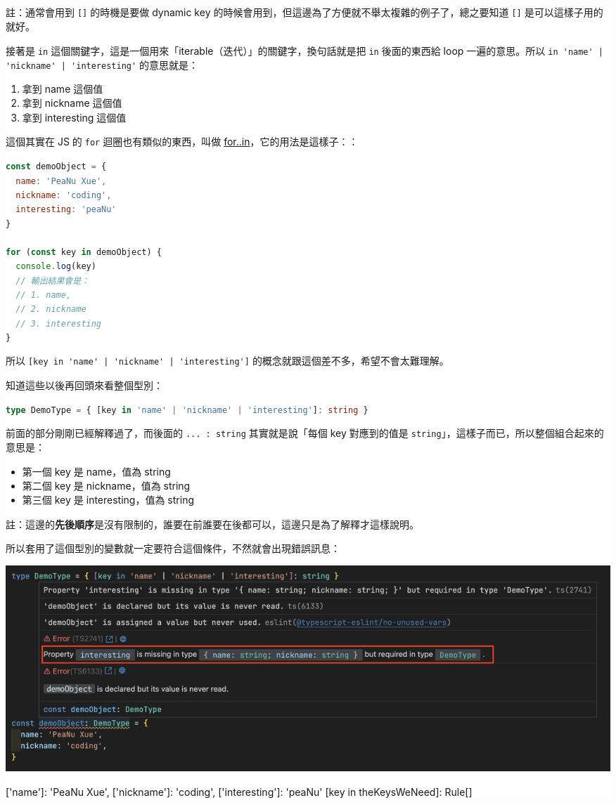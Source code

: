 註：通常會用到 `[]` 的時機是要做 dynamic key 的時候會用到，但這邊為了方便就不舉太複雜的例子了，總之要知道 `[]` 是可以這樣子用的就好。

接著是 `in` 這個關鍵字，這是一個用來「iterable（迭代）」的關鍵字，換句話就是把 `in` 後面的東西給 loop 一遍的意思。所以 `in 'name' | 'nickname' | 'interesting'` 的意思就是：

1. 拿到 name 這個值
2. 拿到 nickname 這個值
3. 拿到 interesting 這個值

這個其實在 JS 的 `for` 迴圈也有類似的東西，叫做 [for..in](https://developer.mozilla.org/zh-TW/docs/Web/JavaScript/Reference/Statements/for...in)，它的用法是這樣子：：

```javascript
const demoObject = {
  name: 'PeaNu Xue',
  nickname: 'coding',
  interesting: 'peaNu'
}

for (const key in demoObject) {
  console.log(key)
  // 輸出結果會是：
  // 1. name,
  // 2. nickname
  // 3. interesting
}
```

所以 `[key in 'name' | 'nickname' | 'interesting']` 的概念就跟這個差不多，希望不會太難理解。

知道這些以後再回頭來看整個型別：

```typescript
type DemoType = { [key in 'name' | 'nickname' | 'interesting']: string }
```

前面的部分剛剛已經解釋過了，而後面的 `... : string` 其實就是說「每個 key 對應到的值是 `string`」，這樣子而已，所以整個組合起來的意思是：

- 第一個 key 是 name，值為 string
- 第二個 key 是 nickname，值為 string
- 第三個 key 是 interesting，值為 string

註：這邊的**先後順序**是沒有限制的，誰要在前誰要在後都可以，這邊只是為了解釋才這樣說明。

所以套用了這個型別的變數就一定要符合這個條件，不然就會出現錯誤訊息：

![mapped-type-error](/README-images/mapped-type-error.png)


  ['name']: 'PeaNu Xue',
  ['nickname']: 'coding',
  ['interesting']: 'peaNu'
  [key in theKeysWeNeed]: Rule[]